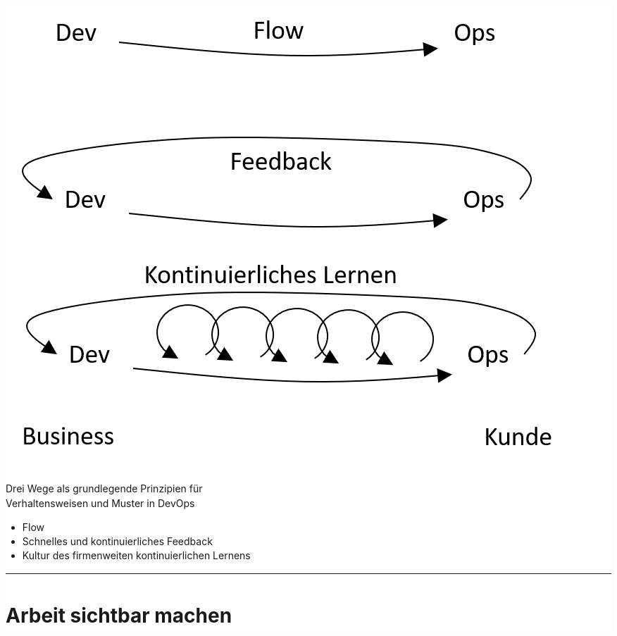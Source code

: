 ![r2 h:350](../img/devops.03.3wege.png)

Drei Wege als grundlegende Prinzipien für<br />Verhaltensweisen und Muster in DevOps

* Flow 
* Schnelles und kontinuierliches Feedback
* Kultur des firmenweiten kontinuierlichen Lernens

---

# Arbeit sichtbar machen
